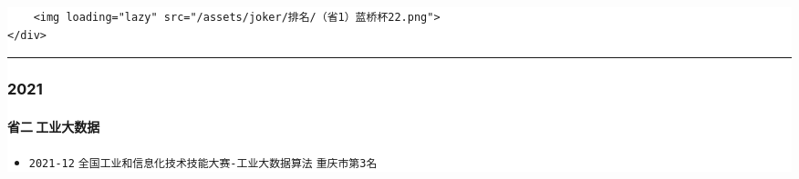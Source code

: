         <img loading="lazy" src="/assets/joker/排名/（省1）蓝桥杯22.png">
    </div>
</div>

---

### 2021

#### 省二 工业大数据

- `2021-12` `全国工业和信息化技术技能大赛-工业大数据算法` `重庆市第3名`

<div class="honor">
    <div class="item">